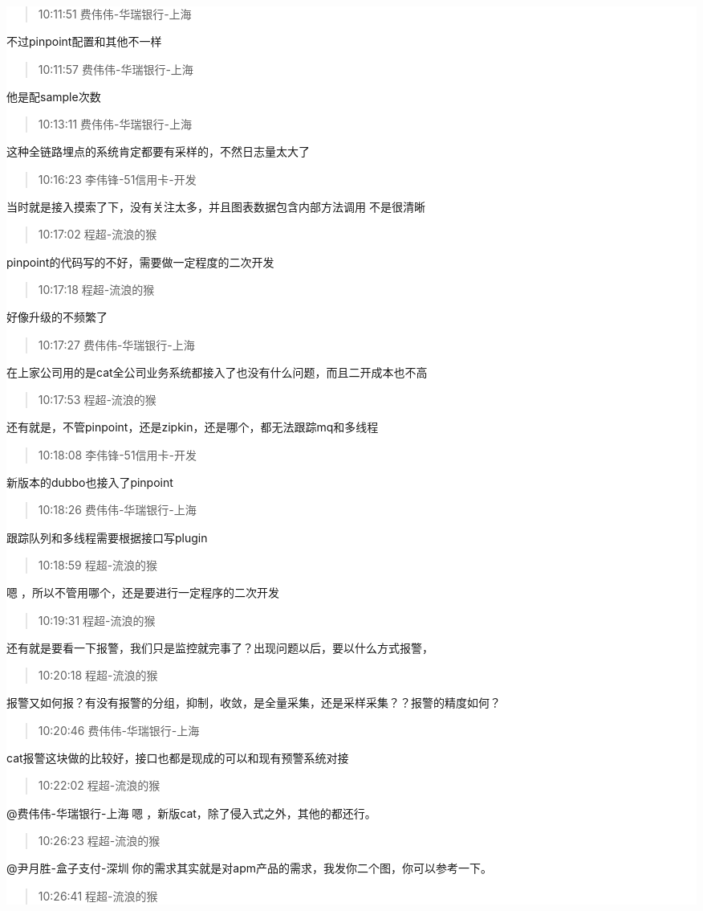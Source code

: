 > 10:11:51  费伟伟-华瑞银行-上海  
   
不过pinpoint配置和其他不一样  
   
> 10:11:57  费伟伟-华瑞银行-上海  
   
他是配sample次数  
   
> 10:13:11  费伟伟-华瑞银行-上海  
   
这种全链路埋点的系统肯定都要有采样的，不然日志量太大了  
   
> 10:16:23  李伟锋-51信用卡-开发  
   
当时就是接入摸索了下，没有关注太多，并且图表数据包含内部方法调用 不是很清晰  
   
> 10:17:02  程超-流浪的猴  
   
pinpoint的代码写的不好，需要做一定程度的二次开发  
   
> 10:17:18  程超-流浪的猴  
   
好像升级的不频繁了  
   
> 10:17:27  费伟伟-华瑞银行-上海  
   
在上家公司用的是cat全公司业务系统都接入了也没有什么问题，而且二开成本也不高  
   
> 10:17:53  程超-流浪的猴  
   
还有就是，不管pinpoint，还是zipkin，还是哪个，都无法跟踪mq和多线程  
   
> 10:18:08  李伟锋-51信用卡-开发  
   
新版本的dubbo也接入了pinpoint  
   
> 10:18:26  费伟伟-华瑞银行-上海  
   
跟踪队列和多线程需要根据接口写plugin  
   
> 10:18:59  程超-流浪的猴  
   
嗯 ，所以不管用哪个，还是要进行一定程序的二次开发  
   
> 10:19:31  程超-流浪的猴  
   
还有就是要看一下报警，我们只是监控就完事了？出现问题以后，要以什么方式报警，  
   
> 10:20:18  程超-流浪的猴  
   
报警又如何报？有没有报警的分组，抑制，收敛，是全量采集，还是采样采集？？报警的精度如何？  
   
> 10:20:46  费伟伟-华瑞银行-上海  
   
cat报警这块做的比较好，接口也都是现成的可以和现有预警系统对接  
   
> 10:22:02  程超-流浪的猴  
   
@费伟伟-华瑞银行-上海 嗯 ，新版cat，除了侵入式之外，其他的都还行。  
   
> 10:26:23  程超-流浪的猴  
   
@尹月胜-盒子支付-深圳 你的需求其实就是对apm产品的需求，我发你二个图，你可以参考一下。  
   
> 10:26:41  程超-流浪的猴  
   